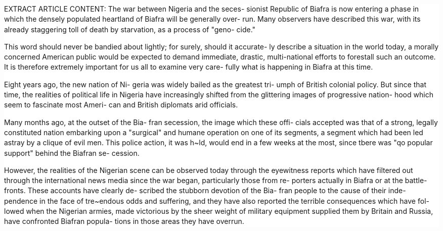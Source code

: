 EXTRACT ARTICLE CONTENT:
The war between Nigeria and the seces-
sionist Republic of Biafra is now entering 
a phase in which the densely populated 
heartland of Biafra will be generally over-
run. Many observers have described this 
war, with its already staggering toll of 
death by starvation, as a process of "geno-
cide." 

This word should never be bandied 
about lightly; for surely, should it accurate-
ly describe a situation in the world today, 
a morally concerned American public 
would be expected to demand immediate, 
drastic, multi-national efforts to forestall 
such an outcome. It is therefore extremely 
important for us all to examine very care-
fully what is happening in Biafra at this 
time. 

Eight years ago, the new nation of Ni-
geria was widely bailed as the greatest tri-
umph of British colonial policy. But since 
that time, the realities of political life in 
Nigeria have increasingly shifted from the 
glittering images of progressive nation-
hood which seem to fascinate most Ameri-
can and British diplomats arid officials. 

Many months ago, at the outset of the Bia-
fran secession, the image which these offi-
cials accepted was that of a strong, legally 
constituted nation embarking upon a 
"surgical" and humane operation on one 
of its segments, a segment which had been 
led astray by a clique of evil men. This 
police action, it was h~ld, would end in a 
few weeks at the most, since tbere was "qo 
popular support" behind the Biafran se-
cession. 

However, the realities of the Nigerian 
scene can be observed today through the 
eyewitness reports which have filtered out 
through the international news media since 
the war began, particularly those from re-
porters actually in Biafra or at the battle-
fronts. These accounts have clearly de-
scribed the stubborn devotion of the Bia-
fran people to the cause of their inde-
pendence in the face of tre~endous odds 
and suffering, and they have also reported 
the terrible consequences which have fol-
lowed when the Nigerian armies, made 
victorious by the sheer weight of military 
equipment supplied them by Britain and 
Russia, have confronted Biafran popula-
tions in those areas they have overrun. 
